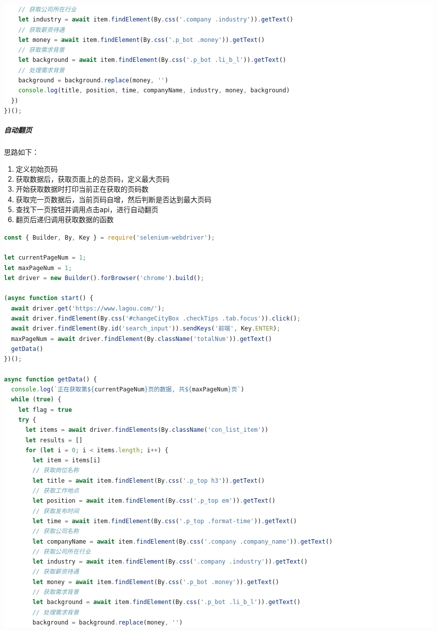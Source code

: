 ```js
    // 获取公司所在行业
    let industry = await item.findElement(By.css('.company .industry')).getText()
    // 获取薪资待遇
    let money = await item.findElement(By.css('.p_bot .money')).getText()
    // 获取需求背景
    let background = await item.findElement(By.css('.p_bot .li_b_l')).getText()
    // 处理需求背景
    background = background.replace(money, '')
    console.log(title, position, time, companyName, industry, money, background)
  })
})();
```


##### 自动翻页

思路如下：

1. 定义初始页码
2. 获取数据后，获取页面上的总页码，定义最大页码
3. 开始获取数据时打印当前正在获取的页码数
4. 获取完一页数据后，当前页码自增，然后判断是否达到最大页码
5. 查找下一页按钮并调用点击api，进行自动翻页
6. 翻页后递归调用获取数据的函数

```js
const { Builder, By, Key } = require('selenium-webdriver');

let currentPageNum = 1;
let maxPageNum = 1;
let driver = new Builder().forBrowser('chrome').build();

(async function start() {
  await driver.get('https://www.lagou.com/');
  await driver.findElement(By.css('#changeCityBox .checkTips .tab.focus')).click();
  await driver.findElement(By.id('search_input')).sendKeys('前端', Key.ENTER);
  maxPageNum = await driver.findElement(By.className('totalNum')).getText()
  getData()
})();

async function getData() {
  console.log(`正在获取第${currentPageNum}页的数据, 共${maxPageNum}页`)
  while (true) {
    let flag = true
    try {
      let items = await driver.findElements(By.className('con_list_item'))
      let results = []
      for (let i = 0; i < items.length; i++) {
        let item = items[i]
        // 获取岗位名称
        let title = await item.findElement(By.css('.p_top h3')).getText()
        // 获取工作地点
        let position = await item.findElement(By.css('.p_top em')).getText()
        // 获取发布时间
        let time = await item.findElement(By.css('.p_top .format-time')).getText()
        // 获取公司名称
        let companyName = await item.findElement(By.css('.company .company_name')).getText()
        // 获取公司所在行业
        let industry = await item.findElement(By.css('.company .industry')).getText()
        // 获取薪资待遇
        let money = await item.findElement(By.css('.p_bot .money')).getText()
        // 获取需求背景
        let background = await item.findElement(By.css('.p_bot .li_b_l')).getText()
        // 处理需求背景
        background = background.replace(money, '')
```